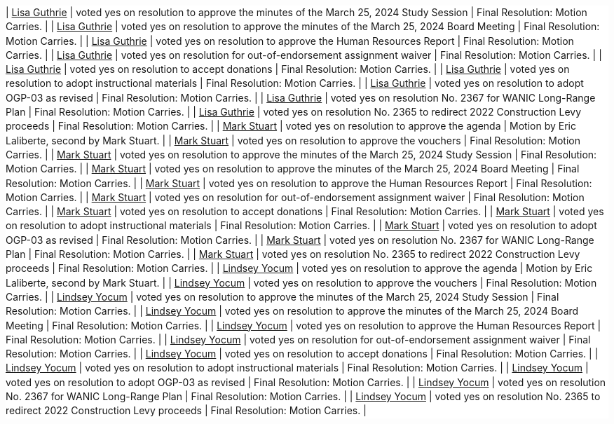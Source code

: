 | [Lisa Guthrie](board_member_136.md) | voted yes on resolution to approve the minutes of the March 25, 2024 Study Session | Final Resolution: Motion Carries. |
| [Lisa Guthrie](board_member_136.md) | voted yes on resolution to approve the minutes of the March 25, 2024 Board Meeting | Final Resolution: Motion Carries. |
| [Lisa Guthrie](board_member_136.md) | voted yes on resolution to approve the Human Resources Report | Final Resolution: Motion Carries. |
| [Lisa Guthrie](board_member_136.md) | voted yes on resolution for out-of-endorsement assignment waiver | Final Resolution: Motion Carries. |
| [Lisa Guthrie](board_member_136.md) | voted yes on resolution to accept donations | Final Resolution: Motion Carries. |
| [Lisa Guthrie](board_member_136.md) | voted yes on resolution to adopt instructional materials | Final Resolution: Motion Carries. |
| [Lisa Guthrie](board_member_136.md) | voted yes on resolution to adopt OGP-03 as revised | Final Resolution: Motion Carries. |
| [Lisa Guthrie](board_member_136.md) | voted yes on resolution No. 2367 for WANIC Long-Range Plan | Final Resolution: Motion Carries. |
| [Lisa Guthrie](board_member_136.md) | voted yes on resolution No. 2365 to redirect 2022 Construction Levy proceeds | Final Resolution: Motion Carries. |
| [Mark Stuart](board_member_139.md) | voted yes on resolution to approve the agenda | Motion by Eric Laliberte, second by Mark Stuart. |
| [Mark Stuart](board_member_139.md) | voted yes on resolution to approve the vouchers | Final Resolution: Motion Carries. |
| [Mark Stuart](board_member_139.md) | voted yes on resolution to approve the minutes of the March 25, 2024 Study Session | Final Resolution: Motion Carries. |
| [Mark Stuart](board_member_139.md) | voted yes on resolution to approve the minutes of the March 25, 2024 Board Meeting | Final Resolution: Motion Carries. |
| [Mark Stuart](board_member_139.md) | voted yes on resolution to approve the Human Resources Report | Final Resolution: Motion Carries. |
| [Mark Stuart](board_member_139.md) | voted yes on resolution for out-of-endorsement assignment waiver | Final Resolution: Motion Carries. |
| [Mark Stuart](board_member_139.md) | voted yes on resolution to accept donations | Final Resolution: Motion Carries. |
| [Mark Stuart](board_member_139.md) | voted yes on resolution to adopt instructional materials | Final Resolution: Motion Carries. |
| [Mark Stuart](board_member_139.md) | voted yes on resolution to adopt OGP-03 as revised | Final Resolution: Motion Carries. |
| [Mark Stuart](board_member_139.md) | voted yes on resolution No. 2367 for WANIC Long-Range Plan | Final Resolution: Motion Carries. |
| [Mark Stuart](board_member_139.md) | voted yes on resolution No. 2365 to redirect 2022 Construction Levy proceeds | Final Resolution: Motion Carries. |
| [Lindsey Yocum](board_member_137.md) | voted yes on resolution to approve the agenda | Motion by Eric Laliberte, second by Mark Stuart. |
| [Lindsey Yocum](board_member_137.md) | voted yes on resolution to approve the vouchers | Final Resolution: Motion Carries. |
| [Lindsey Yocum](board_member_137.md) | voted yes on resolution to approve the minutes of the March 25, 2024 Study Session | Final Resolution: Motion Carries. |
| [Lindsey Yocum](board_member_137.md) | voted yes on resolution to approve the minutes of the March 25, 2024 Board Meeting | Final Resolution: Motion Carries. |
| [Lindsey Yocum](board_member_137.md) | voted yes on resolution to approve the Human Resources Report | Final Resolution: Motion Carries. |
| [Lindsey Yocum](board_member_137.md) | voted yes on resolution for out-of-endorsement assignment waiver | Final Resolution: Motion Carries. |
| [Lindsey Yocum](board_member_137.md) | voted yes on resolution to accept donations | Final Resolution: Motion Carries. |
| [Lindsey Yocum](board_member_137.md) | voted yes on resolution to adopt instructional materials | Final Resolution: Motion Carries. |
| [Lindsey Yocum](board_member_137.md) | voted yes on resolution to adopt OGP-03 as revised | Final Resolution: Motion Carries. |
| [Lindsey Yocum](board_member_137.md) | voted yes on resolution No. 2367 for WANIC Long-Range Plan | Final Resolution: Motion Carries. |
| [Lindsey Yocum](board_member_137.md) | voted yes on resolution No. 2365 to redirect 2022 Construction Levy proceeds | Final Resolution: Motion Carries. |
